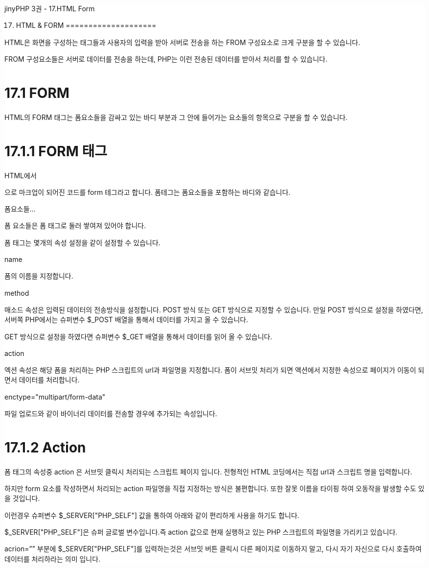 jinyPHP 3권 - 17.HTML Form

17. HTML & FORM
====================

HTML은 화면을 구성하는 태그들과 사용자의 입력을 받아 서버로 전송을 하는 FROM 구성요소로 크게 구분을 할 수 있습니다.

FROM 구성요소들은 서버로 데이터를 전송을 하는데, PHP는 이런 전송된 데이터를 받아서 처리를 할 수 있습니다.

17.1 FORM
====================

HTML의 FORM 태그는 폼요소들을 감싸고 있는 바디 부분과 그 안에 들어가는 요소들의 항목으로 구분을 할 수 있습니다.
 
17.1.1 FORM 태그
====================

HTML에서 <form></form>으로 마크업이 되어진 코드를 form 테그라고 합니다. 폼테그는 폼요소들을 포함하는 바디와 같습니다.

<form>
폼요소들...
</form>

폼 요소들은 폼 태그로 둘러 쌓여져 있어야 합니다.

폼 태그는 몇개의 속성 설정을 같이 설정할 수 있습니다.

name

폼의 이름을 지정합니다.

method

매소드 속성은 입력된 데이터의 전송방식을 설정합니다. POST 방식 또는 GET 방식으로 지정할 수 있습니다. 만일 POST 방식으로 설정을 하였다면, 서버쪽 PHP에서는 슈퍼변수 $_POST 배열을 통해서 데이터를 가지고 올 수 있습니다.

GET 방식으로 설정을 하였다면 슈퍼변수 $_GET 배열을 통해서 데이터를 읽어 올 수 있습니다.
 
action

엑션 속성은 해당 폼을 처리하는 PHP 스크립트의 url과 파일명을 지정합니다. 폼이 서브밋 처리가 되면 액션에서 지정한 속성으로 페이지가 이동이 되면서 데이터를 처리합니다.

enctype="multipart/form-data"

파일 업로드와 같이 바이너리 데이터를 전송할 경우에 추가되는 속성입니다.


17.1.2 Action
====================

폼 태그의 속성중 action 은 서브밋 클릭시 처리되는 스크립트 페이지 입니다. 전형적인 HTML 코딩에서는 직접 url과 스크립트 명을 입력합니다.

<form method="post" action="./test.php">

하지만 form 요소를 작성하면서 처리되는 action 파일명을 직접 지정하는 방식은 불편합니다. 또한 잘못 이름을 타이핑 하여 오동작을 발생할 수도 있을 것입니다.

이런경우 슈퍼변수 $_SERVER["PHP_SELF"] 값을 통하여 아래와 같이 편리하게 사용을 하기도 합니다.

<form method="post" action="$_SERVER[‘PHP_SELF’]">

$_SERVER["PHP_SELF"]은 슈퍼 글로벌 변수입니다.즉  action 값으로 현재 실행하고 있는 PHP 스크립트의 파일명을 가리키고 있습니다.

acrion=”” 부분에 $_SERVER["PHP_SELF"]를 입력하는것은 서브밋 버튼 클릭시 다른 페이지로 이동하지 말고, 다시 자기 자신으로 다시 호출하여 데이터를 처리하라는 의미 입니다.
